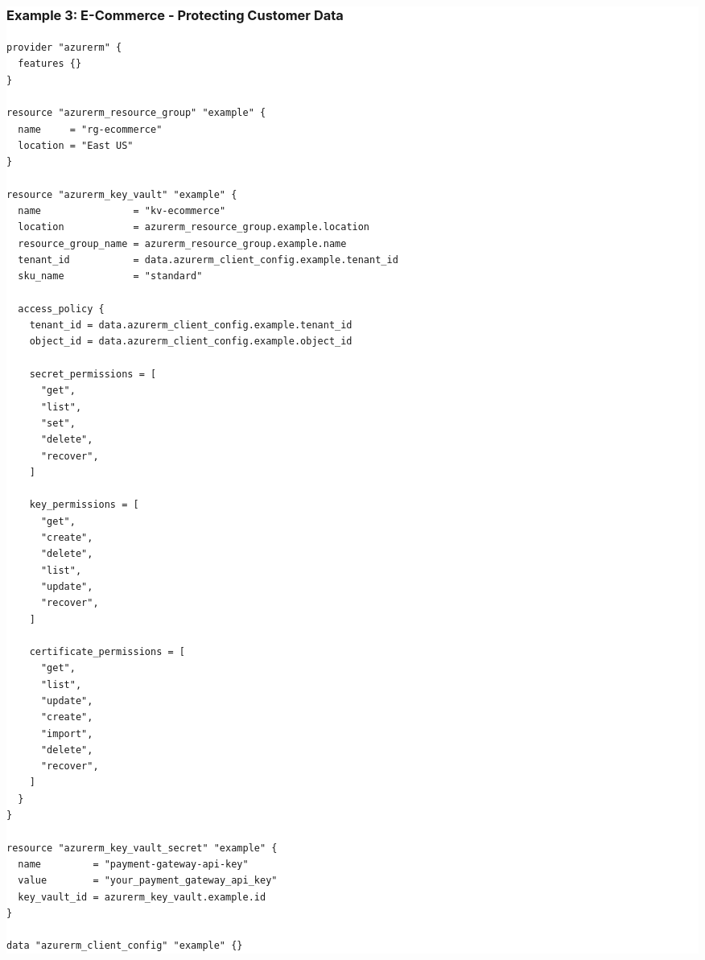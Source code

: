 ### Example 3: E-Commerce - Protecting Customer Data

```hcl
provider "azurerm" {
  features {}
}

resource "azurerm_resource_group" "example" {
  name     = "rg-ecommerce"
  location = "East US"
}

resource "azurerm_key_vault" "example" {
  name                = "kv-ecommerce"
  location            = azurerm_resource_group.example.location
  resource_group_name = azurerm_resource_group.example.name
  tenant_id           = data.azurerm_client_config.example.tenant_id
  sku_name            = "standard"

  access_policy {
    tenant_id = data.azurerm_client_config.example.tenant_id
    object_id = data.azurerm_client_config.example.object_id

    secret_permissions = [
      "get",
      "list",
      "set",
      "delete",
      "recover",
    ]

    key_permissions = [
      "get",
      "create",
      "delete",
      "list",
      "update",
      "recover",
    ]

    certificate_permissions = [
      "get",
      "list",
      "update",
      "create",
      "import",
      "delete",
      "recover",
    ]
  }
}

resource "azurerm_key_vault_secret" "example" {
  name         = "payment-gateway-api-key"
  value        = "your_payment_gateway_api_key"
  key_vault_id = azurerm_key_vault.example.id
}

data "azurerm_client_config" "example" {}
```

